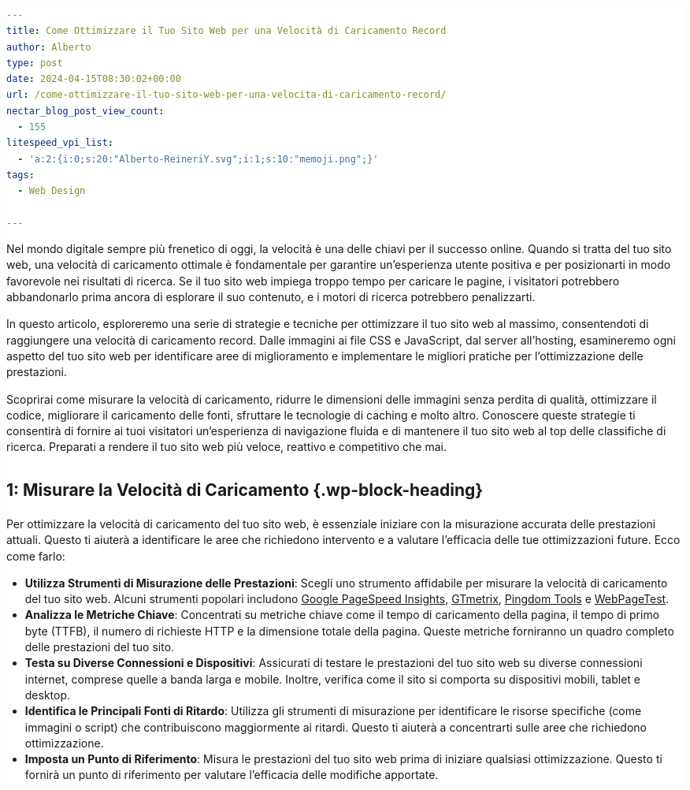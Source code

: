 ```yaml
---
title: Come Ottimizzare il Tuo Sito Web per una Velocità di Caricamento Record
author: Alberto
type: post
date: 2024-04-15T08:30:02+00:00
url: /come-ottimizzare-il-tuo-sito-web-per-una-velocita-di-caricamento-record/
nectar_blog_post_view_count:
  - 155
litespeed_vpi_list:
  - 'a:2:{i:0;s:20:"Alberto-ReineriY.svg";i:1;s:10:"memoji.png";}'
tags:
  - Web Design

---
```

Nel mondo digitale sempre più frenetico di oggi, la velocità è una delle chiavi per il successo online. Quando si tratta del tuo sito web, una velocità di caricamento ottimale è fondamentale per garantire un&#8217;esperienza utente positiva e per posizionarti in modo favorevole nei risultati di ricerca. Se il tuo sito web impiega troppo tempo per caricare le pagine, i visitatori potrebbero abbandonarlo prima ancora di esplorare il suo contenuto, e i motori di ricerca potrebbero penalizzarti.

In questo articolo, esploreremo una serie di strategie e tecniche per ottimizzare il tuo sito web al massimo, consentendoti di raggiungere una velocità di caricamento record. Dalle immagini ai file CSS e JavaScript, dal server all&#8217;hosting, esamineremo ogni aspetto del tuo sito web per identificare aree di miglioramento e implementare le migliori pratiche per l&#8217;ottimizzazione delle prestazioni.

Scoprirai come misurare la velocità di caricamento, ridurre le dimensioni delle immagini senza perdita di qualità, ottimizzare il codice, migliorare il caricamento delle fonti, sfruttare le tecnologie di caching e molto altro. Conoscere queste strategie ti consentirà di fornire ai tuoi visitatori un&#8217;esperienza di navigazione fluida e di mantenere il tuo sito web al top delle classifiche di ricerca. Preparati a rendere il tuo sito web più veloce, reattivo e competitivo che mai.

## **1: Misurare la Velocità di Caricamento** {.wp-block-heading}

Per ottimizzare la velocità di caricamento del tuo sito web, è essenziale iniziare con la misurazione accurata delle prestazioni attuali. Questo ti aiuterà a identificare le aree che richiedono intervento e a valutare l&#8217;efficacia delle tue ottimizzazioni future. Ecco come farlo:

  * **Utilizza Strumenti di Misurazione delle Prestazioni**: Scegli uno strumento affidabile per misurare la velocità di caricamento del tuo sito web. Alcuni strumenti popolari includono [Google PageSpeed Insights][1], [GTmetrix][2], [Pingdom Tools][3] e [WebPageTest][4].
  * **Analizza le Metriche Chiave**: Concentrati su metriche chiave come il tempo di caricamento della pagina, il tempo di primo byte (TTFB), il numero di richieste HTTP e la dimensione totale della pagina. Queste metriche forniranno un quadro completo delle prestazioni del tuo sito.
  * **Testa su Diverse Connessioni e Dispositivi**: Assicurati di testare le prestazioni del tuo sito web su diverse connessioni internet, comprese quelle a banda larga e mobile. Inoltre, verifica come il sito si comporta su dispositivi mobili, tablet e desktop.
  * **Identifica le Principali Fonti di Ritardo**: Utilizza gli strumenti di misurazione per identificare le risorse specifiche (come immagini o script) che contribuiscono maggiormente ai ritardi. Questo ti aiuterà a concentrarti sulle aree che richiedono ottimizzazione.
  * **Imposta un Punto di Riferimento**: Misura le prestazioni del tuo sito web prima di iniziare qualsiasi ottimizzazione. Questo ti fornirà un punto di riferimento per valutare l&#8217;efficacia delle modifiche apportate.


 [1]: https://pagespeed.web.dev/
 [2]: https://gtmetrix.com/
 [3]: https://tools.pingdom.com/
 [4]: https://www.webpagetest.org/
 [5]: https://www.adobe.com/it/products/photoshop.html
 [6]: https://tinypng.com/
 [7]: https://compressor.io/